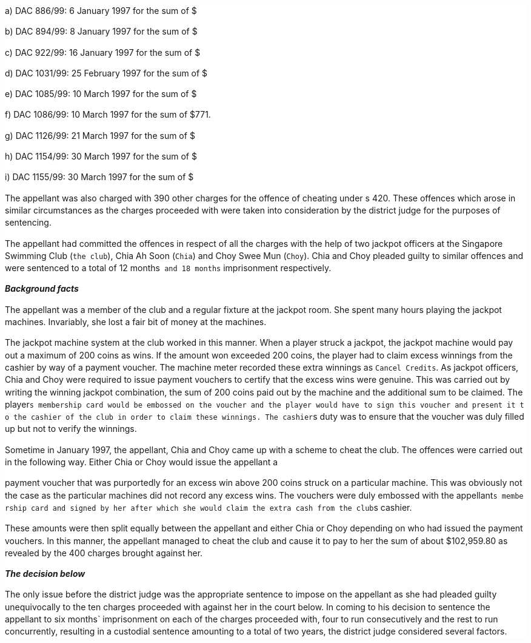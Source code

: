 a) DAC 886/99: 6 January 1997 for the sum of $ 

b) DAC 894/99: 8 January 1997 for the sum of $ 

c) DAC 922/99: 16 January 1997 for the sum of $ 

d) DAC 1031/99: 25 February 1997 for the sum of $ 

e) DAC 1085/99: 10 March 1997 for the sum of $ 

f) DAC 1086/99: 10 March 1997 for the sum of $771. 

g) DAC 1126/99: 21 March 1997 for the sum of $ 

h) DAC 1154/99: 30 March 1997 for the sum of $ 

i) DAC 1155/99: 30 March 1997 for the sum of $ 

The appellant was also charged with 390 other charges for the offence of cheating under s 420. These offences which arose in similar circumstances as the charges proceeded with were taken into consideration by the district judge for the purposes of sentencing. 

The appellant had committed the offences in respect of all the charges with the help of two jackpot officers at the Singapore Swimming Club (`the club`), Chia Ah Soon (`Chia`) and Choy Swee Mun (`Choy`). Chia and Choy pleaded guilty to similar offences and were sentenced to a total of 12 months` and 18 months` imprisonment respectively. 

**_Background facts_** 

The appellant was a member of the club and a regular fixture at the jackpot room. She spent many hours playing the jackpot machines. Invariably, she lost a fair bit of money at the machines. 

The jackpot machine system at the club worked in this manner. When a player struck a jackpot, the jackpot machine would pay out a maximum of 200 coins as wins. If the amount won exceeded 200 coins, the player had to claim excess winnings from the cashier by way of a payment voucher. The machine meter recorded these extra winnings as `Cancel Credits`. As jackpot officers, Chia and Choy were required to issue payment vouchers to certify that the excess wins were genuine. This was carried out by writing the winning jackpot combination, the sum of 200 coins paid out by the machine and the additional sum to be claimed. The player`s membership card would be embossed on the voucher and the player would have to sign this voucher and present it to the cashier of the club in order to claim these winnings. The cashier`s duty was to ensure that the voucher was duly filled up but not to verify the winnings. 

Sometime in January 1997, the appellant, Chia and Choy came up with a scheme to cheat the club. The offences were carried out in the following way. Either Chia or Choy would issue the appellant a 


payment voucher that was purportedly for an excess win above 200 coins struck on a particular machine. This was obviously not the case as the particular machines did not record any excess wins. The vouchers were duly embossed with the appellant`s membership card and signed by her after which she would claim the extra cash from the club`s cashier. 

These amounts were then split equally between the appellant and either Chia or Choy depending on who had issued the payment vouchers. In this manner, the appellant managed to cheat the club and cause it to pay to her the sum of about $102,959.80 as revealed by the 400 charges brought against her. 

**_The decision below_** 

The only issue before the district judge was the appropriate sentence to impose on the appellant as she had pleaded guilty unequivocally to the ten charges proceeded with against her in the court below. In coming to his decision to sentence the appellant to six months` imprisonment on each of the charges proceeded with, four to run consecutively and the rest to run concurrently, resulting in a custodial sentence amounting to a total of two years, the district judge considered several factors. 
